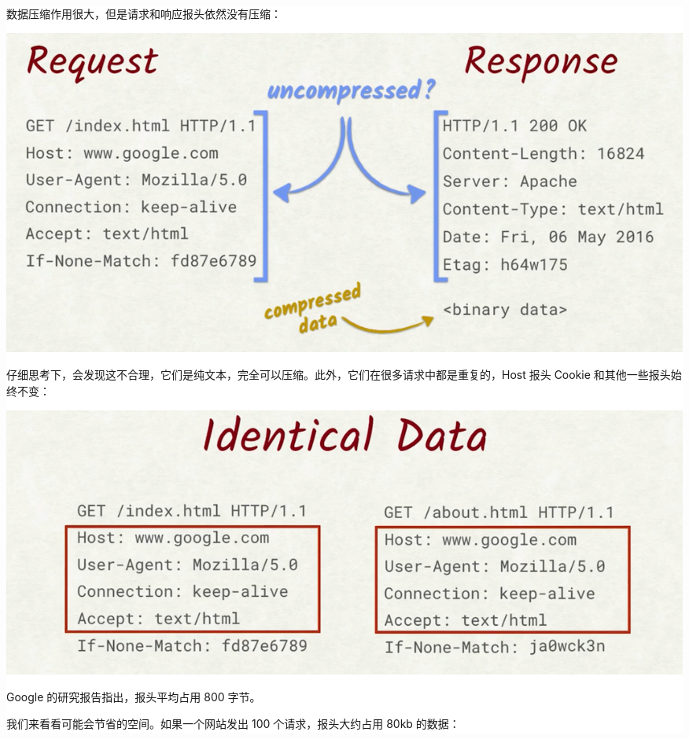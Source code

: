 数据压缩作用很大，但是请求和响应报头依然没有压缩：

![1544316188854](assets/1544316188854.png)

仔细思考下，会发现这不合理，它们是纯文本，完全可以压缩。此外，它们在很多请求中都是重复的，Host 报头 Cookie 和其他一些报头始终不变：

![1544316389741](assets/1544316389741.png)

Google 的研究报告指出，报头平均占用 800 字节。

我们来看看可能会节省的空间。如果一个网站发出 100 个请求，报头大约占用 80kb 的数据：
